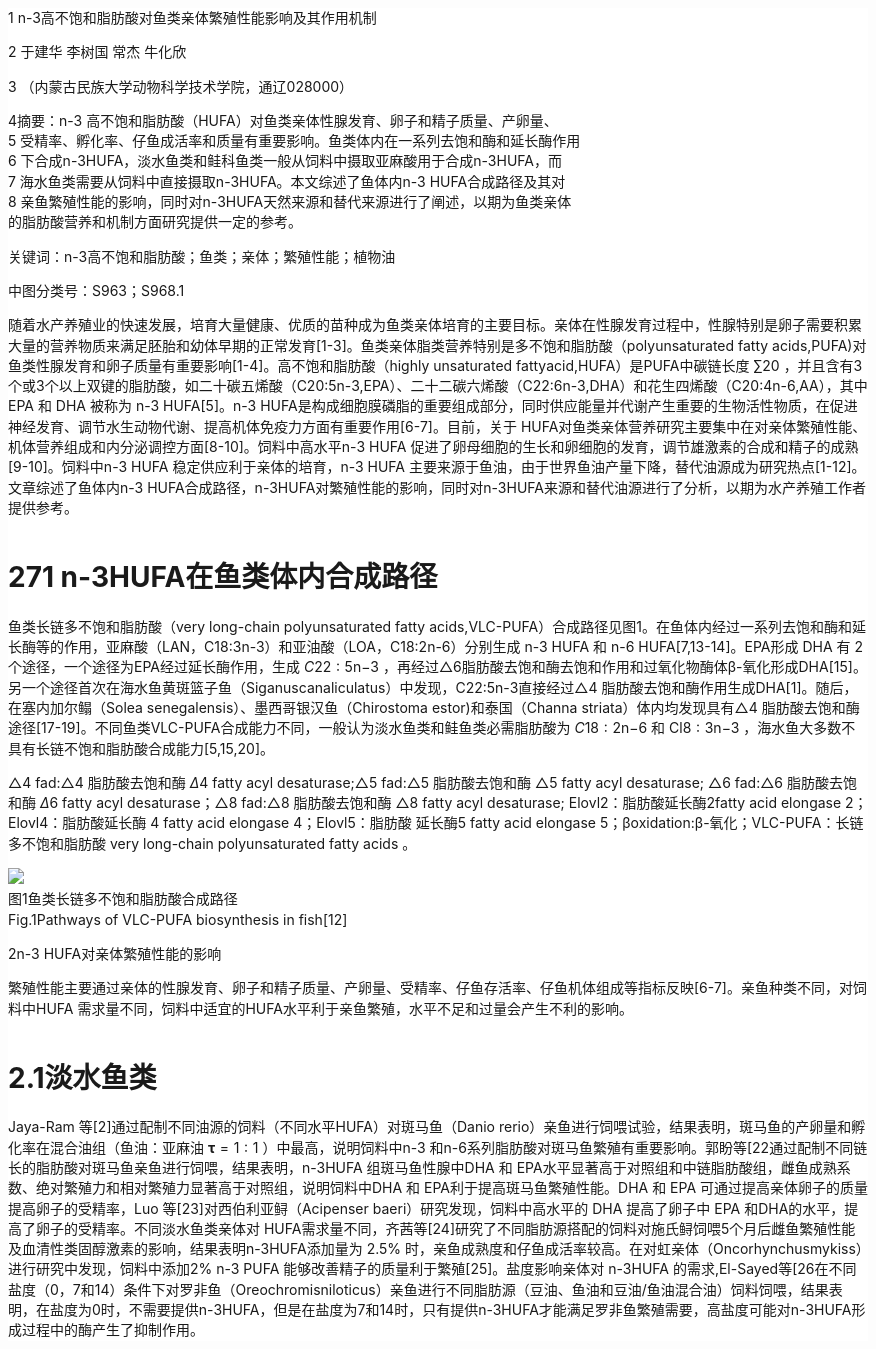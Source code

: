 1 n-3高不饱和脂肪酸对鱼类亲体繁殖性能影响及其作用机制

2 于建华 李树国 常杰 牛化欣

3 （内蒙古民族大学动物科学技术学院，通辽028000）

4摘要：n-3 高不饱和脂肪酸（HUFA）对鱼类亲体性腺发育、卵子和精子质量、产卵量、  
5 受精率、孵化率、仔鱼成活率和质量有重要影响。鱼类体内在一系列去饱和酶和延长酶作用  
6 下合成n-3HUFA，淡水鱼类和鲑科鱼类一般从饲料中摄取亚麻酸用于合成n-3HUFA，而  
7 海水鱼类需要从饲料中直接摄取n-3HUFA。本文综述了鱼体内n-3 HUFA合成路径及其对  
8 亲鱼繁殖性能的影响，同时对n-3HUFA天然来源和替代来源进行了阐述，以期为鱼类亲体  
的脂肪酸营养和机制方面研究提供一定的参考。

关键词：n-3高不饱和脂肪酸；鱼类；亲体；繁殖性能；植物油

中图分类号：S963；S968.1

随着水产养殖业的快速发展，培育大量健康、优质的苗种成为鱼类亲体培育的主要目标。亲体在性腺发育过程中，性腺特别是卵子需要积累大量的营养物质来满足胚胎和幼体早期的正常发育[1-3]。鱼类亲体脂类营养特别是多不饱和脂肪酸（polyunsaturated fatty acids,PUFA)对鱼类性腺发育和卵子质量有重要影响[1-4]。高不饱和脂肪酸（highly unsaturated fattyacid,HUFA）是PUFA中碳链长度 $\scriptstyle \sum 2 0$ ，并且含有3个或3个以上双键的脂肪酸，如二十碳五烯酸（C20:5n-3,EPA）、二十二碳六烯酸（C22:6n-3,DHA）和花生四烯酸（C20:4n-6,AA），其中 EPA 和 DHA 被称为 n-3 HUFA[5]。n-3 HUFA是构成细胞膜磷脂的重要组成部分，同时供应能量并代谢产生重要的生物活性物质，在促进神经发育、调节水生动物代谢、提高机体免疫力方面有重要作用[6-7]。目前，关于 HUFA对鱼类亲体营养研究主要集中在对亲体繁殖性能、机体营养组成和内分泌调控方面[8-10]。饲料中高水平n-3 HUFA 促进了卵母细胞的生长和卵细胞的发育，调节雄激素的合成和精子的成熟[9-10]。饲料中n-3 HUFA 稳定供应利于亲体的培育，n-3 HUFA 主要来源于鱼油，由于世界鱼油产量下降，替代油源成为研究热点[1-12]。文章综述了鱼体内n-3 HUFA合成路径，n-3HUFA对繁殖性能的影响，同时对n-3HUFA来源和替代油源进行了分析，以期为水产养殖工作者提供参考。

# 271 n-3HUFA在鱼类体内合成路径

鱼类长链多不饱和脂肪酸（very long-chain polyunsaturated fatty acids,VLC-PUFA）合成路径见图1。在鱼体内经过一系列去饱和酶和延长酶等的作用，亚麻酸（LAN，C18:3n-3）和亚油酸（LOA，C18:2n-6）分别生成 n-3 HUFA 和 n-6 HUFA[7,13-14]。EPA形成 DHA 有 2个途径，一个途径为EPA经过延长酶作用，生成 $C 2 2 { : } 5 \mathrm { n - } 3$ ，再经过△6脂肪酸去饱和酶去饱和作用和过氧化物酶体β-氧化形成DHA[15]。另一个途径首次在海水鱼黄斑篮子鱼（Siganuscanaliculatus）中发现，C22:5n-3直接经过△4 脂肪酸去饱和酶作用生成DHA[1]。随后，在塞内加尔鳎（Solea senegalensis）、墨西哥银汉鱼（Chirostoma estor)和泰国（Channa striata）体内均发现具有△4 脂肪酸去饱和酶途径[17-19]。不同鱼类VLC-PUFA合成能力不同，一般认为淡水鱼类和鲑鱼类必需脂肪酸为 $C 1 8 { : } 2 \mathrm { n - } 6$ 和 $\mathrm { C l } 8 { : } 3 \mathrm { n - } 3$ ，海水鱼大多数不具有长链不饱和脂肪酸合成能力[5,15,20]。

△4 fad:△4 脂肪酸去饱和酶 $\Delta 4$ fatty acyl desaturase;△5 fad:△5 脂肪酸去饱和酶 △5 fatty acyl desaturase; △6 fad:△6 脂肪酸去饱和酶 $\Delta 6$ fatty acyl desaturase；△8 fad:△8 脂肪酸去饱和酶 △8 fatty acyl desaturase; Elovl2：脂肪酸延长酶2fatty acid elongase 2；Elovl4：脂肪酸延长酶 4 fatty acid elongase 4；Elovl5：脂肪酸 延长酶5 fatty acid elongase 5；βoxidation:β-氧化；VLC-PUFA：长链多不饱和脂肪酸 very long-chain polyunsaturated fatty acids 。

![](images/2305d0333a5cb7fc6cae22c39f74065dec6ce669af06347475d19d2b6353def2.jpg)  
图1鱼类长链多不饱和脂肪酸合成路径  
Fig.1Pathways of VLC-PUFA biosynthesis in fish[12]

2n-3 HUFA对亲体繁殖性能的影响

繁殖性能主要通过亲体的性腺发育、卵子和精子质量、产卵量、受精率、仔鱼存活率、仔鱼机体组成等指标反映[6-7]。亲鱼种类不同，对饲料中HUFA 需求量不同，饲料中适宜的HUFA水平利于亲鱼繁殖，水平不足和过量会产生不利的影响。

# 2.1淡水鱼类

Jaya-Ram 等[2]通过配制不同油源的饲料（不同水平HUFA）对斑马鱼（Danio rerio）亲鱼进行饲喂试验，结果表明，斑马鱼的产卵量和孵化率在混合油组（鱼油：亚麻油 $\mathbf { \tau } = 1 : 1$ ）中最高，说明饲料中n-3 和n-6系列脂肪酸对斑马鱼繁殖有重要影响。郭盼等[22通过配制不同链长的脂肪酸对斑马鱼亲鱼进行饲喂，结果表明，n-3HUFA 组斑马鱼性腺中DHA 和 EPA水平显著高于对照组和中链脂肪酸组，雌鱼成熟系数、绝对繁殖力和相对繁殖力显著高于对照组，说明饲料中DHA 和 EPA利于提高斑马鱼繁殖性能。DHA 和 EPA 可通过提高亲体卵子的质量提高卵子的受精率，Luo 等[23]对西伯利亚鲟（Acipenser baeri）研究发现，饲料中高水平的 DHA 提高了卵子中 EPA 和DHA的水平，提高了卵子的受精率。不同淡水鱼类亲体对 HUFA需求量不同，齐茜等[24]研究了不同脂肪源搭配的饲料对施氏鲟饲喂5个月后雌鱼繁殖性能及血清性类固醇激素的影响，结果表明n-3HUFA添加量为 $2 . 5 \%$ 时，亲鱼成熟度和仔鱼成活率较高。在对虹亲体（Oncorhynchusmykiss）进行研究中发现，饲料中添加2% n-3 PUFA 能够改善精子的质量利于繁殖[25]。盐度影响亲体对 n-3HUFA 的需求,El-Sayed等[26在不同盐度（0，7和14）条件下对罗非鱼（Oreochromisniloticus）亲鱼进行不同脂肪源（豆油、鱼油和豆油/鱼油混合油）饲料饲喂，结果表明，在盐度为0时，不需要提供n-3HUFA，但是在盐度为7和14时，只有提供n-3HUFA才能满足罗非鱼繁殖需要，高盐度可能对n-3HUFA形成过程中的酶产生了抑制作用。
